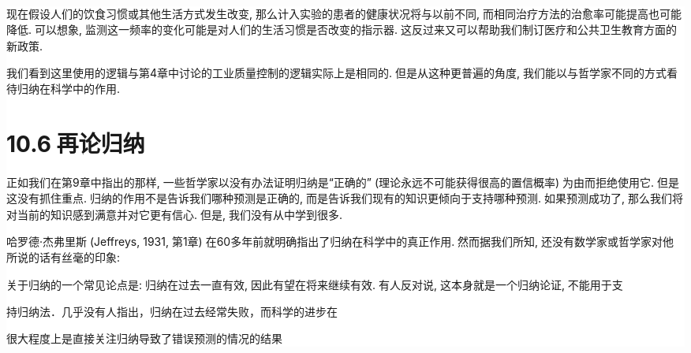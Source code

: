 现在假设人们的饮食习惯或其他生活方式发生改变, 那么计入实验的患者的健康状况将与以前不同, 而相同治疗方法的治愈率可能提高也可能降低. 可以想象, 监测这一频率的变化可能是对人们的生活习惯是否改变的指示器. 这反过来又可以帮助我们制订医疗和公共卫生教育方面的新政策.

我们看到这里使用的逻辑与第4章中讨论的工业质量控制的逻辑实际上是相同的. 但是从这种更普遍的角度, 我们能以与哲学家不同的方式看待归纳在科学中的作用.

# 10.6 再论归纳

正如我们在第9章中指出的那样, 一些哲学家以没有办法证明归纳是“正确的” (理论永远不可能获得很高的置信概率) 为由而拒绝使用它. 但是这没有抓住重点. 归纳的作用不是告诉我们哪种预测是正确的, 而是告诉我们现有的知识更倾向于支持哪种预测. 如果预测成功了, 那么我们将对当前的知识感到满意并对它更有信心. 但是, 我们没有从中学到很多.

哈罗德·杰弗里斯 (Jeffreys, 1931, 第1章) 在60多年前就明确指出了归纳在科学中的真正作用. 然而据我们所知, 还没有数学家或哲学家对他所说的话有丝毫的印象:

关于归纳的一个常见论点是: 归纳在过去一直有效, 因此有望在将来继续有效. 有人反对说, 这本身就是一个归纳论证, 不能用于支

持归纳法．几乎没有人指出，归纳在过去经常失败，而科学的进步在

很大程度上是直接关注归纳导致了错误预测的情况的结果

